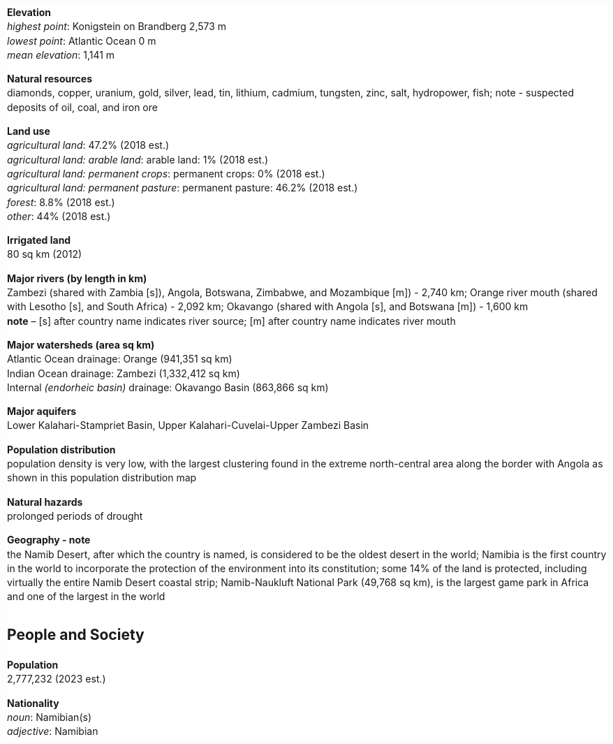 **Elevation**<br>
_highest point_: Konigstein on Brandberg 2,573 m<br>
_lowest point_: Atlantic Ocean 0 m<br>
_mean elevation_: 1,141 m<br>

**Natural resources**<br>
diamonds, copper, uranium, gold, silver, lead, tin, lithium, cadmium, tungsten, zinc, salt, hydropower, fish; note - suspected deposits of oil, coal, and iron ore<br>

**Land use**<br>
_agricultural land_: 47.2% (2018 est.)<br>
_agricultural land: arable land_: arable land: 1% (2018 est.)<br>
_agricultural land: permanent crops_: permanent crops: 0% (2018 est.)<br>
_agricultural land: permanent pasture_: permanent pasture: 46.2% (2018 est.)<br>
_forest_: 8.8% (2018 est.)<br>
_other_: 44% (2018 est.)<br>

**Irrigated land**<br>
80 sq km (2012)<br>

**Major rivers (by length in km)**<br>
Zambezi (shared with Zambia [s]), Angola, Botswana, Zimbabwe, and Mozambique [m]) - 2,740 km; Orange river mouth (shared with Lesotho [s], and South Africa) - 2,092 km; Okavango (shared with Angola [s], and Botswana [m]) - 1,600 km<br><strong>note</strong> – [s] after country name indicates river source; [m] after country name indicates river mouth<br>

**Major watersheds (area sq km)**<br>
Atlantic Ocean drainage: Orange (941,351 sq km)<br>Indian Ocean drainage: Zambezi (1,332,412 sq km)<br>Internal <em>(endorheic basin) </em>drainage: Okavango Basin (863,866 sq km)<br>

**Major aquifers**<br>
Lower Kalahari-Stampriet Basin, Upper Kalahari-Cuvelai-Upper Zambezi Basin<br>

**Population distribution**<br>
population density is very low, with the largest clustering found in the extreme north-central area along the border with Angola as shown in this population distribution map<br>

**Natural hazards**<br>
prolonged periods of drought<br>

**Geography - note**<br>
the Namib Desert, after which the country is named, is considered to be the oldest desert in the world; Namibia is the first country in the world to incorporate the protection of the environment into its constitution; some 14% of the land is protected, including virtually the entire Namib Desert coastal strip; Namib-Naukluft National Park (49,768 sq km), is the largest game park in Africa and one of the largest in the world<br>

## People and Society

**Population**<br>
2,777,232 (2023 est.)<br>

**Nationality**<br>
_noun_: Namibian(s)<br>
_adjective_: Namibian<br>
